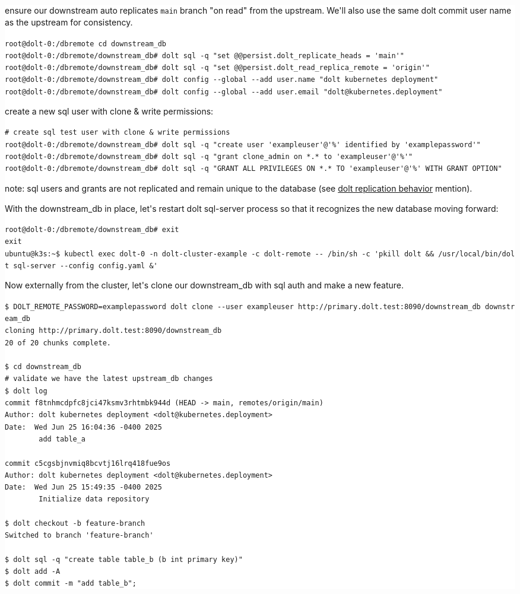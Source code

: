 ensure our downstream auto replicates `main` branch "on read" from the upstream. We'll also use the same dolt commit user name as the upstream for consistency.
```
root@dolt-0:/dbremote cd downstream_db
root@dolt-0:/dbremote/downstream_db# dolt sql -q "set @@persist.dolt_replicate_heads = 'main'"
root@dolt-0:/dbremote/downstream_db# dolt sql -q "set @@persist.dolt_read_replica_remote = 'origin'"
root@dolt-0:/dbremote/downstream_db# dolt config --global --add user.name "dolt kubernetes deployment"
root@dolt-0:/dbremote/downstream_db# dolt config --global --add user.email "dolt@kubernetes.deployment"
```

create a new sql user with clone & write permissions: 
```
# create sql test user with clone & write permissions
root@dolt-0:/dbremote/downstream_db# dolt sql -q "create user 'exampleuser'@'%' identified by 'examplepassword'"
root@dolt-0:/dbremote/downstream_db# dolt sql -q "grant clone_admin on *.* to 'exampleuser'@'%'"
root@dolt-0:/dbremote/downstream_db# dolt sql -q "GRANT ALL PRIVILEGES ON *.* TO 'exampleuser'@'%' WITH GRANT OPTION"
```
note: sql users and grants are not replicated and remain unique to the database (see [dolt replication behavior](https://docs.dolthub.com/sql-reference/server/replication#replication-behavior) mention).

With the downstream_db in place, let's restart dolt sql-server process so that it recognizes the new database moving forward:
```
root@dolt-0:/dbremote/downstream_db# exit
exit
ubuntu@k3s:~$ kubectl exec dolt-0 -n dolt-cluster-example -c dolt-remote -- /bin/sh -c 'pkill dolt && /usr/local/bin/dolt sql-server --config config.yaml &'
```

Now externally from the cluster, let's clone our downstream_db with sql auth and make a new feature.
```
$ DOLT_REMOTE_PASSWORD=examplepassword dolt clone --user exampleuser http://primary.dolt.test:8090/downstream_db downstream_db
cloning http://primary.dolt.test:8090/downstream_db
20 of 20 chunks complete.

$ cd downstream_db
# validate we have the latest upstream_db changes
$ dolt log
commit f8tnhmcdpfc8jci47ksmv3rhtmbk944d (HEAD -> main, remotes/origin/main)
Author: dolt kubernetes deployment <dolt@kubernetes.deployment>
Date:  Wed Jun 25 16:04:36 -0400 2025
        add table_a

commit c5cgsbjnvmiq8bcvtj16lrq418fue9os
Author: dolt kubernetes deployment <dolt@kubernetes.deployment>
Date:  Wed Jun 25 15:49:35 -0400 2025
        Initialize data repository

$ dolt checkout -b feature-branch
Switched to branch 'feature-branch'

$ dolt sql -q "create table table_b (b int primary key)"
$ dolt add -A
$ dolt commit -m "add table_b";
```
